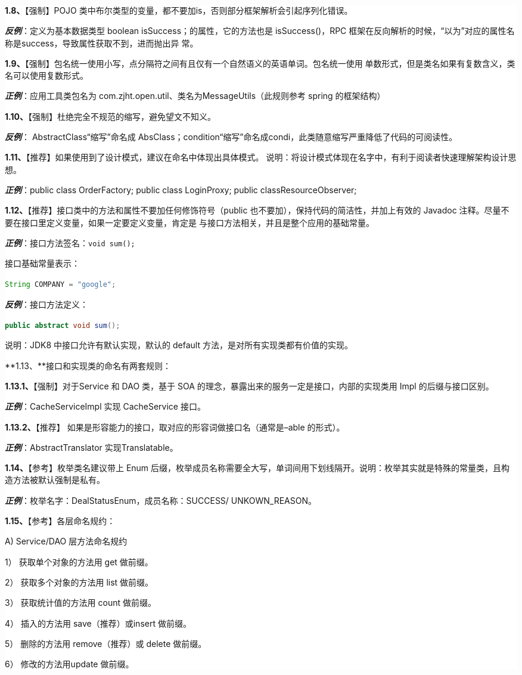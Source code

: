 **1.8、**【强制】POJO 类中布尔类型的变量，都不要加is，否则部分框架解析会引起序列化错误。

*__反例__*：定义为基本数据类型 boolean  isSuccess；的属性，它的方法也是 isSuccess()，RPC 框架在反向解析的时候，“以为”对应的属性名称是success，导致属性获取不到，进而抛出异 常。

**1.9、**【强制】包名统一使用小写，点分隔符之间有且仅有一个自然语义的英语单词。包名统一使用 单数形式，但是类名如果有复数含义，类名可以使用复数形式。

*__正例__*：应用工具类包名为 com.zjht.open.util、类名为MessageUtils（此规则参考 spring 的框架结构）

**1.10、**【强制】杜绝完全不规范的缩写，避免望文不知义。

*__反例__*： AbstractClass“缩写”命名成 AbsClass；condition“缩写”命名成condi，此类随意缩写严重降低了代码的可阅读性。

**1.11、**【推荐】如果使用到了设计模式，建议在命名中体现出具体模式。 说明：将设计模式体现在名字中，有利于阅读者快速理解架构设计思想。

*__正例__*：public class OrderFactory; public class LoginProxy; public classResourceObserver;

**1.12、**【推荐】接口类中的方法和属性不要加任何修饰符号（public 也不要加），保持代码的简洁性，并加上有效的 Javadoc 注释。尽量不要在接口里定义变量，如果一定要定义变量，肯定是 与接口方法相关，并且是整个应用的基础常量。

*__正例__*：接口方法签名：`void sum();`

接口基础常量表示：

```java
String COMPANY = "google";
```

*__反例__*：接口方法定义：

```java
public abstract void sum();
```

说明：JDK8 中接口允许有默认实现，默认的 default 方法，是对所有实现类都有价值的实现。

**1.13、**接口和实现类的命名有两套规则：

**1.13.1、**【强制】对于Service 和 DAO 类，基于 SOA 的理念，暴露出来的服务一定是接口，内部的实现类用 Impl 的后缀与接口区别。

*__正例__*：CacheServiceImpl 实现 CacheService 接口。

**1.13.2、**【推荐】 如果是形容能力的接口，取对应的形容词做接口名（通常是–able 的形式）。 

*__正例__*：AbstractTranslator 实现Translatable。

**1.14、**【参考】枚举类名建议带上 Enum 后缀，枚举成员名称需要全大写，单词间用下划线隔开。说明：枚举其实就是特殊的常量类，且构造方法被默认强制是私有。 

*__正例__*：枚举名字：DealStatusEnum，成员名称：SUCCESS/ UNKOWN_REASON。

**1.15、**【参考】各层命名规约：

A) Service/DAO 层方法命名规约

 1） 获取单个对象的方法用 get 做前缀。

 2） 获取多个对象的方法用 list 做前缀。

 3） 获取统计值的方法用 count 做前缀。

 4） 插入的方法用 save（推荐）或insert 做前缀。

 5） 删除的方法用 remove（推荐）或 delete 做前缀。 

6） 修改的方法用update 做前缀。
